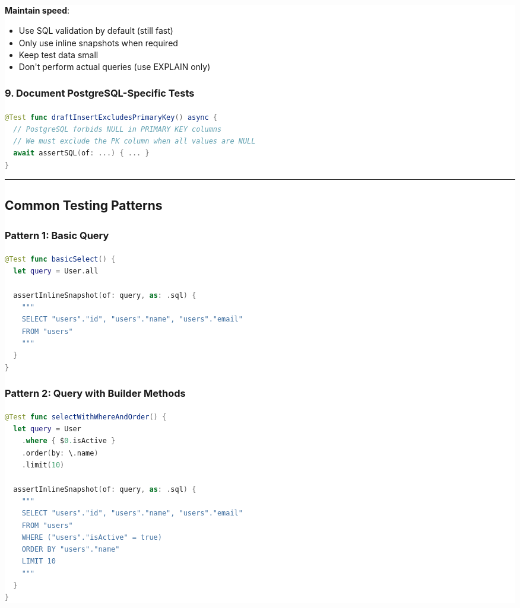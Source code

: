 **Maintain speed**:
- Use SQL validation by default (still fast)
- Only use inline snapshots when required
- Keep test data small
- Don't perform actual queries (use EXPLAIN only)

### 9. Document PostgreSQL-Specific Tests

```swift
@Test func draftInsertExcludesPrimaryKey() async {
  // PostgreSQL forbids NULL in PRIMARY KEY columns
  // We must exclude the PK column when all values are NULL
  await assertSQL(of: ...) { ... }
}
```

---

## Common Testing Patterns

### Pattern 1: Basic Query

```swift
@Test func basicSelect() {
  let query = User.all

  assertInlineSnapshot(of: query, as: .sql) {
    """
    SELECT "users"."id", "users"."name", "users"."email"
    FROM "users"
    """
  }
}
```

### Pattern 2: Query with Builder Methods

```swift
@Test func selectWithWhereAndOrder() {
  let query = User
    .where { $0.isActive }
    .order(by: \.name)
    .limit(10)

  assertInlineSnapshot(of: query, as: .sql) {
    """
    SELECT "users"."id", "users"."name", "users"."email"
    FROM "users"
    WHERE ("users"."isActive" = true)
    ORDER BY "users"."name"
    LIMIT 10
    """
  }
}
```
